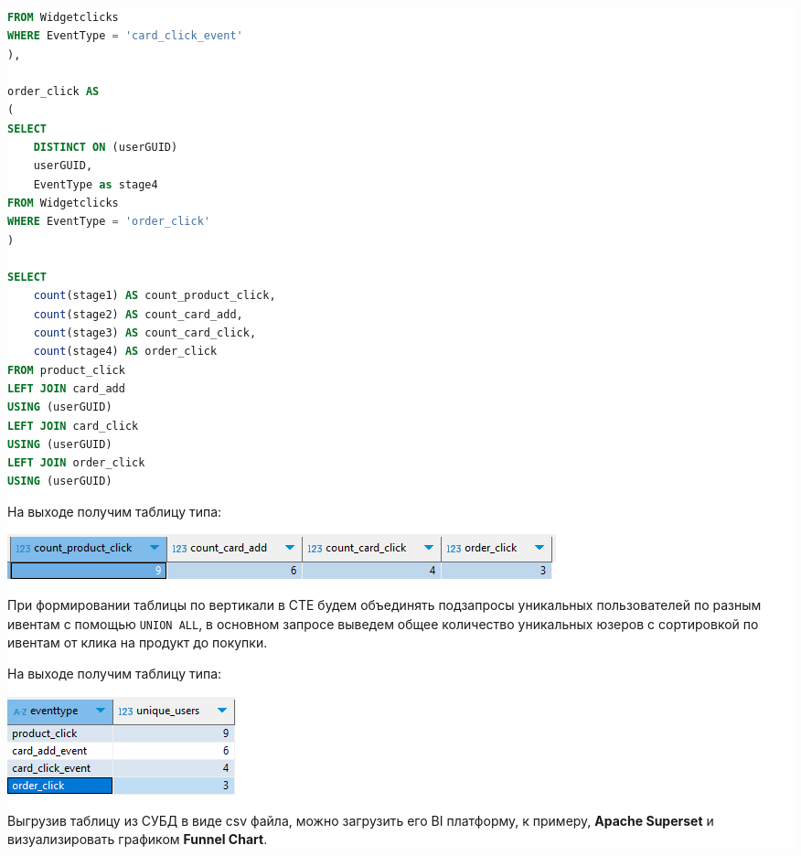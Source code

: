 ```sql
FROM Widgetclicks
WHERE EventType = 'card_click_event'
),

order_click AS
(
SELECT
    DISTINCT ON (userGUID)
    userGUID,
    EventType as stage4
FROM Widgetclicks
WHERE EventType = 'order_click'
)

SELECT
    count(stage1) AS count_product_click,
    count(stage2) AS count_card_add,
    count(stage3) AS count_card_click,
    count(stage4) AS order_click
FROM product_click
LEFT JOIN card_add
USING (userGUID)
LEFT JOIN card_click
USING (userGUID)
LEFT JOIN order_click
USING (userGUID)
```


На выходе получим таблицу типа:

![](/figures_for_test/table1.png)


При формировании таблицы по вертикали в CTE будем объединять подзапросы уникальных
пользователей по разным ивентам с помощью `UNION ALL`, в основном запросе выведем
общее количество уникальных юзеров с сортировкой по ивентам от клика на продукт до
покупки.


На выходе получим таблицу типа:

![](/figures_for_test/table2.png)


Выгрузив таблицу из СУБД в виде csv файла, можно загрузить его BI платформу, к примеру,
**Apache Superset** и визуализировать графиком **Funnel Chart**.
